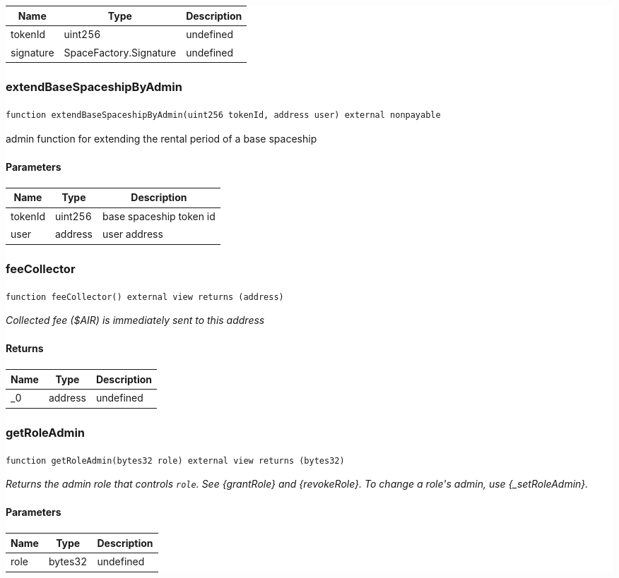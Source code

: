 | Name | Type | Description |
|---|---|---|
| tokenId | uint256 | undefined |
| signature | SpaceFactory.Signature | undefined |

### extendBaseSpaceshipByAdmin

```solidity
function extendBaseSpaceshipByAdmin(uint256 tokenId, address user) external nonpayable
```

admin function for extending the rental period of a base spaceship



#### Parameters

| Name | Type | Description |
|---|---|---|
| tokenId | uint256 | base spaceship token id |
| user | address | user address |

### feeCollector

```solidity
function feeCollector() external view returns (address)
```



*Collected fee ($AIR) is immediately sent to this address*


#### Returns

| Name | Type | Description |
|---|---|---|
| _0 | address | undefined |

### getRoleAdmin

```solidity
function getRoleAdmin(bytes32 role) external view returns (bytes32)
```



*Returns the admin role that controls `role`. See {grantRole} and {revokeRole}. To change a role&#39;s admin, use {_setRoleAdmin}.*

#### Parameters

| Name | Type | Description |
|---|---|---|
| role | bytes32 | undefined |
